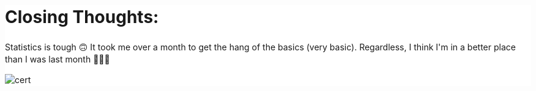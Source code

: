 # Closing Thoughts:
Statistics is tough 🙃 It took me over a month to get the hang of the basics (very basic). Regardless, I think I'm in a better place than I was last month 🐌🐌🐌

![cert](https://github.com/user-attachments/assets/296761c1-4803-40cf-8021-4b65775e4e38)


